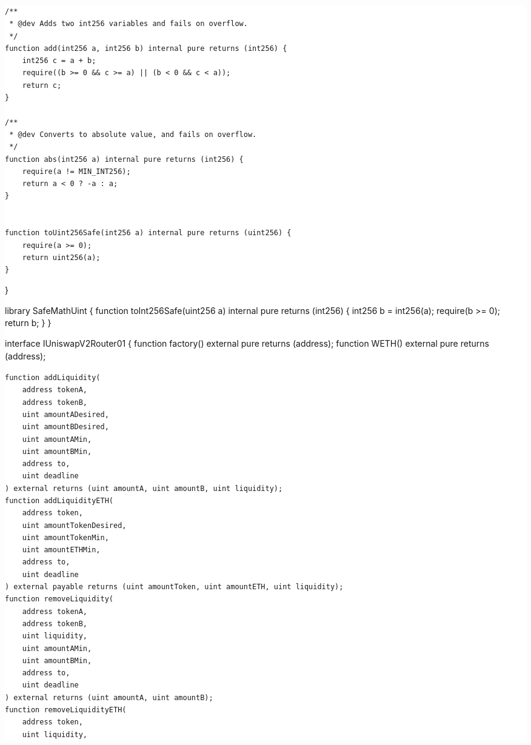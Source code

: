     /**
     * @dev Adds two int256 variables and fails on overflow.
     */
    function add(int256 a, int256 b) internal pure returns (int256) {
        int256 c = a + b;
        require((b >= 0 && c >= a) || (b < 0 && c < a));
        return c;
    }

    /**
     * @dev Converts to absolute value, and fails on overflow.
     */
    function abs(int256 a) internal pure returns (int256) {
        require(a != MIN_INT256);
        return a < 0 ? -a : a;
    }


    function toUint256Safe(int256 a) internal pure returns (uint256) {
        require(a >= 0);
        return uint256(a);
    }
}

library SafeMathUint {
  function toInt256Safe(uint256 a) internal pure returns (int256) {
    int256 b = int256(a);
    require(b >= 0);
    return b;
  }
}


interface IUniswapV2Router01 {
    function factory() external pure returns (address);
    function WETH() external pure returns (address);

    function addLiquidity(
        address tokenA,
        address tokenB,
        uint amountADesired,
        uint amountBDesired,
        uint amountAMin,
        uint amountBMin,
        address to,
        uint deadline
    ) external returns (uint amountA, uint amountB, uint liquidity);
    function addLiquidityETH(
        address token,
        uint amountTokenDesired,
        uint amountTokenMin,
        uint amountETHMin,
        address to,
        uint deadline
    ) external payable returns (uint amountToken, uint amountETH, uint liquidity);
    function removeLiquidity(
        address tokenA,
        address tokenB,
        uint liquidity,
        uint amountAMin,
        uint amountBMin,
        address to,
        uint deadline
    ) external returns (uint amountA, uint amountB);
    function removeLiquidityETH(
        address token,
        uint liquidity,